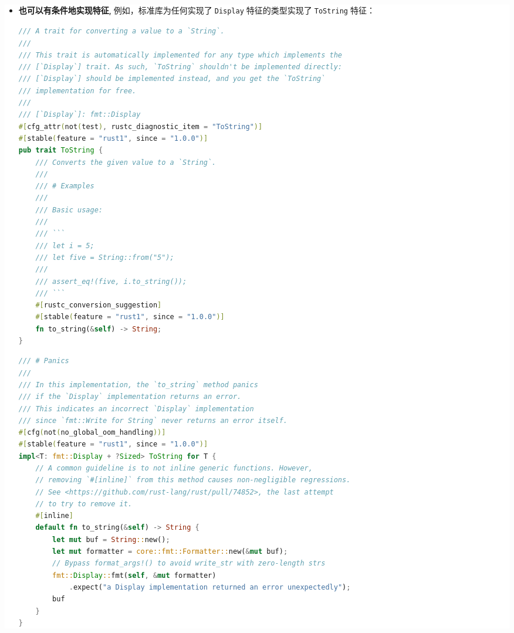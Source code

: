 - **也可以有条件地实现特征**, 例如，标准库为任何实现了 `Display` 特征的类型实现了 `ToString` 特征：

  ```rust
  /// A trait for converting a value to a `String`.
  ///
  /// This trait is automatically implemented for any type which implements the
  /// [`Display`] trait. As such, `ToString` shouldn't be implemented directly:
  /// [`Display`] should be implemented instead, and you get the `ToString`
  /// implementation for free.
  ///
  /// [`Display`]: fmt::Display
  #[cfg_attr(not(test), rustc_diagnostic_item = "ToString")]
  #[stable(feature = "rust1", since = "1.0.0")]
  pub trait ToString {
      /// Converts the given value to a `String`.
      ///
      /// # Examples
      ///
      /// Basic usage:
      ///
      /// ```
      /// let i = 5;
      /// let five = String::from("5");
      ///
      /// assert_eq!(five, i.to_string());
      /// ```
      #[rustc_conversion_suggestion]
      #[stable(feature = "rust1", since = "1.0.0")]
      fn to_string(&self) -> String;
  }
  ```

  ```rust
  /// # Panics
  ///
  /// In this implementation, the `to_string` method panics
  /// if the `Display` implementation returns an error.
  /// This indicates an incorrect `Display` implementation
  /// since `fmt::Write for String` never returns an error itself.
  #[cfg(not(no_global_oom_handling))]
  #[stable(feature = "rust1", since = "1.0.0")]
  impl<T: fmt::Display + ?Sized> ToString for T {
      // A common guideline is to not inline generic functions. However,
      // removing `#[inline]` from this method causes non-negligible regressions.
      // See <https://github.com/rust-lang/rust/pull/74852>, the last attempt
      // to try to remove it.
      #[inline]
      default fn to_string(&self) -> String {
          let mut buf = String::new();
          let mut formatter = core::fmt::Formatter::new(&mut buf);
          // Bypass format_args!() to avoid write_str with zero-length strs
          fmt::Display::fmt(self, &mut formatter)
              .expect("a Display implementation returned an error unexpectedly");
          buf
      }
  }
  ```
